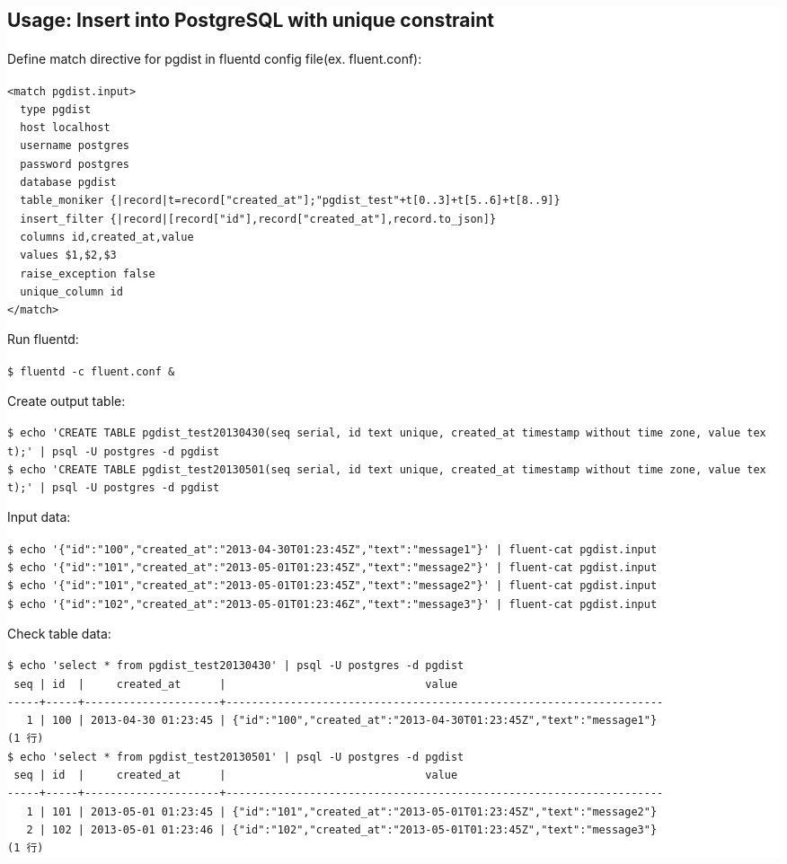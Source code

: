 ## Usage: Insert into PostgreSQL with unique constraint

Define match directive for pgdist in fluentd config file(ex. fluent.conf):

    <match pgdist.input>
      type pgdist
      host localhost
      username postgres
      password postgres
      database pgdist
      table_moniker {|record|t=record["created_at"];"pgdist_test"+t[0..3]+t[5..6]+t[8..9]}
      insert_filter {|record|[record["id"],record["created_at"],record.to_json]}
      columns id,created_at,value
      values $1,$2,$3
      raise_exception false
      unique_column id
    </match>

Run fluentd:

    $ fluentd -c fluent.conf &

Create output table:

    $ echo 'CREATE TABLE pgdist_test20130430(seq serial, id text unique, created_at timestamp without time zone, value text);' | psql -U postgres -d pgdist
    $ echo 'CREATE TABLE pgdist_test20130501(seq serial, id text unique, created_at timestamp without time zone, value text);' | psql -U postgres -d pgdist

Input data:

    $ echo '{"id":"100","created_at":"2013-04-30T01:23:45Z","text":"message1"}' | fluent-cat pgdist.input
    $ echo '{"id":"101","created_at":"2013-05-01T01:23:45Z","text":"message2"}' | fluent-cat pgdist.input
    $ echo '{"id":"101","created_at":"2013-05-01T01:23:45Z","text":"message2"}' | fluent-cat pgdist.input
    $ echo '{"id":"102","created_at":"2013-05-01T01:23:46Z","text":"message3"}' | fluent-cat pgdist.input

Check table data:

    $ echo 'select * from pgdist_test20130430' | psql -U postgres -d pgdist
     seq | id  |     created_at      |                               value
    -----+-----+---------------------+--------------------------------------------------------------------
       1 | 100 | 2013-04-30 01:23:45 | {"id":"100","created_at":"2013-04-30T01:23:45Z","text":"message1"}
    (1 行)
    $ echo 'select * from pgdist_test20130501' | psql -U postgres -d pgdist
     seq | id  |     created_at      |                               value
    -----+-----+---------------------+--------------------------------------------------------------------
       1 | 101 | 2013-05-01 01:23:45 | {"id":"101","created_at":"2013-05-01T01:23:45Z","text":"message2"}
       2 | 102 | 2013-05-01 01:23:46 | {"id":"102","created_at":"2013-05-01T01:23:45Z","text":"message3"}
    (1 行)
